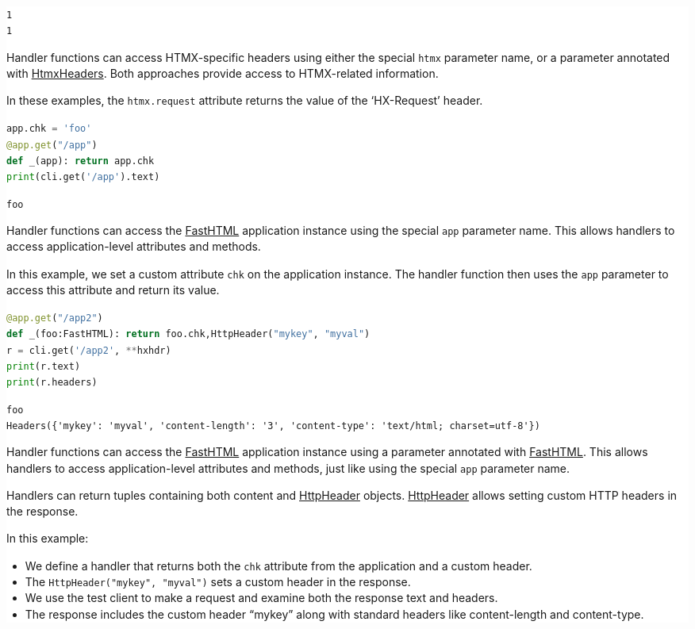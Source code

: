 ```
1
1
```

Handler functions can access HTMX-specific headers using either the special `htmx` parameter name, or a parameter annotated with [HtmxHeaders](https://www.fastht.ml/docs/api/core.html#htmxheaders). Both approaches provide access to HTMX-related information.

In these examples, the `htmx.request` attribute returns the value of the ‘HX-Request’ header.

```python
app.chk = 'foo'
@app.get("/app")
def _(app): return app.chk
print(cli.get('/app').text)
```

```
foo
```

Handler functions can access the [FastHTML](https://www.fastht.ml/docs/api/core.html#fasthtml) application instance using the special `app` parameter name. This allows handlers to access application-level attributes and methods.

In this example, we set a custom attribute `chk` on the application instance. The handler function then uses the `app` parameter to access this attribute and return its value.

```python
@app.get("/app2")
def _(foo:FastHTML): return foo.chk,HttpHeader("mykey", "myval")
r = cli.get('/app2', **hxhdr)
print(r.text)
print(r.headers)
```

```
foo
Headers({'mykey': 'myval', 'content-length': '3', 'content-type': 'text/html; charset=utf-8'})
```

Handler functions can access the [FastHTML](https://www.fastht.ml/docs/api/core.html#fasthtml) application instance using a parameter annotated with [FastHTML](https://www.fastht.ml/docs/api/core.html#fasthtml). This allows handlers to access application-level attributes and methods, just like using the special `app` parameter name.

Handlers can return tuples containing both content and [HttpHeader](https://www.fastht.ml/docs/api/core.html#httpheader) objects. [HttpHeader](https://www.fastht.ml/docs/api/core.html#httpheader) allows setting custom HTTP headers in the response.

In this example:

- We define a handler that returns both the `chk` attribute from the application and a custom header.
- The `HttpHeader("mykey", "myval")` sets a custom header in the response.
- We use the test client to make a request and examine both the response text and headers.
- The response includes the custom header “mykey” along with standard headers like content-length and content-type.
